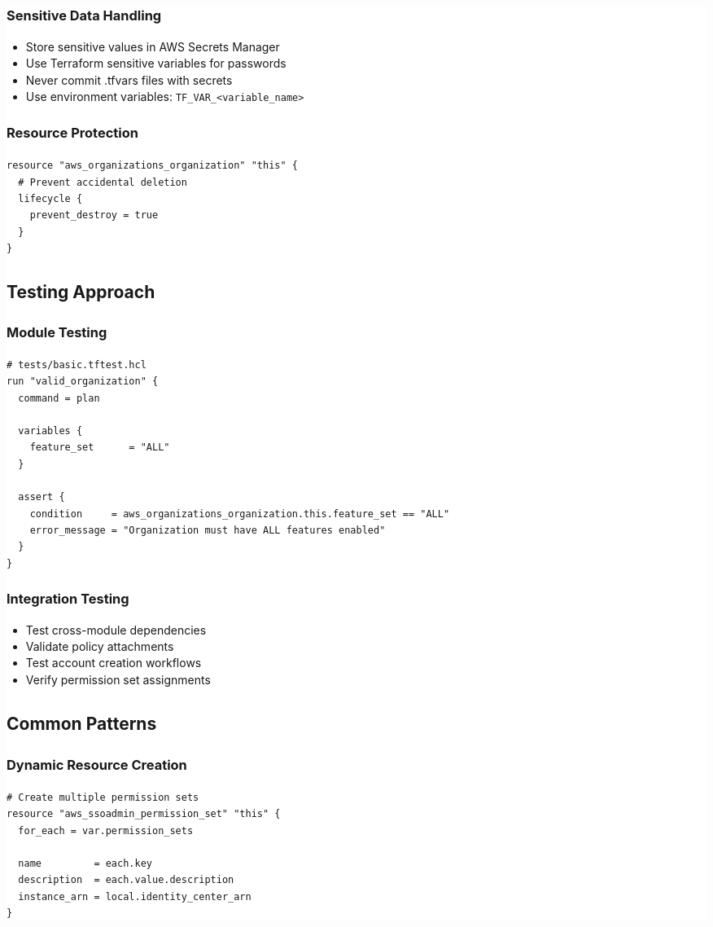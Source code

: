 ### Sensitive Data Handling

- Store sensitive values in AWS Secrets Manager
- Use Terraform sensitive variables for passwords
- Never commit .tfvars files with secrets
- Use environment variables: `TF_VAR_<variable_name>`

### Resource Protection

```hcl
resource "aws_organizations_organization" "this" {
  # Prevent accidental deletion
  lifecycle {
    prevent_destroy = true
  }
}
```

## Testing Approach

### Module Testing

```hcl
# tests/basic.tftest.hcl
run "valid_organization" {
  command = plan

  variables {
    feature_set      = "ALL"
  }

  assert {
    condition     = aws_organizations_organization.this.feature_set == "ALL"
    error_message = "Organization must have ALL features enabled"
  }
}
```

### Integration Testing

- Test cross-module dependencies
- Validate policy attachments
- Test account creation workflows
- Verify permission set assignments

## Common Patterns

### Dynamic Resource Creation

```hcl
# Create multiple permission sets
resource "aws_ssoadmin_permission_set" "this" {
  for_each = var.permission_sets

  name         = each.key
  description  = each.value.description
  instance_arn = local.identity_center_arn
}
```

